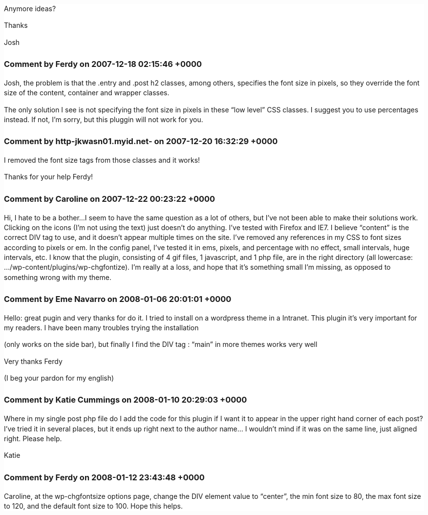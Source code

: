 Anymore ideas? 

Thanks

Josh

### Comment by Ferdy on 2007-12-18 02:15:46 +0000
Josh, the problem is that the .entry and .post h2 classes, among others, specifies the font size in pixels, so they override the font size of the content, container and wrapper classes.

The only solution I see is not specifying the font size in pixels in these &#8220;low level&#8221; CSS classes. I suggest you to use percentages instead. If not, I&#8217;m sorry, but this pluggin will not work for you.

### Comment by http-jkwasn01.myid.net- on 2007-12-20 16:32:29 +0000
I removed the font size tags from those classes and it works!

Thanks for your help Ferdy!

### Comment by Caroline on 2007-12-22 00:23:22 +0000
Hi, I hate to be a bother&#8230;I seem to have the same question as a lot of others, but I&#8217;ve not been able to make their solutions work. Clicking on the icons (I&#8217;m not using the text) just doesn&#8217;t do anything. I&#8217;ve tested with Firefox and IE7. I believe &#8220;content&#8221; is the correct DIV tag to use, and it doesn&#8217;t appear multiple times on the site. I&#8217;ve removed any references in my CSS to font sizes according to pixels or em. In the config panel, I&#8217;ve tested it in ems, pixels, and percentage with no effect, small intervals, huge intervals, etc. I know that the plugin, consisting of 4 gif files, 1 javascript, and 1 php file, are in the right directory (all lowercase: &#8230;/wp-content/plugins/wp-chgfontize). I&#8217;m really at a loss, and hope that it&#8217;s something small I&#8217;m missing, as opposed to something wrong with my theme.

### Comment by Eme Navarro on 2008-01-06 20:01:01 +0000
Hello: great pugin and very thanks for do it. I tried to install on a wordpress theme in a Intranet. This plugin it&#8217;s very important for my readers. I have been many troubles trying the installation
  
(only works on the side bar), but finally I find the DIV tag : &#8220;main&#8221; in more themes works very well

Very thanks Ferdy

(I beg your pardon for my english)

### Comment by Katie Cummings on 2008-01-10 20:29:03 +0000
Where in my single post php file do I add the code for this plugin if I want it to appear in the upper right hand corner of each post? I&#8217;ve tried it in several places, but it ends up right next to the author name&#8230; I wouldn&#8217;t mind if it was on the same line, just aligned right. Please help.
  
Katie

### Comment by Ferdy on 2008-01-12 23:43:48 +0000
Caroline, at the wp-chgfontsize options page, change the DIV element value to “center”, the min font size to 80, the max font size to 120, and the default font size to 100. Hope this helps.
